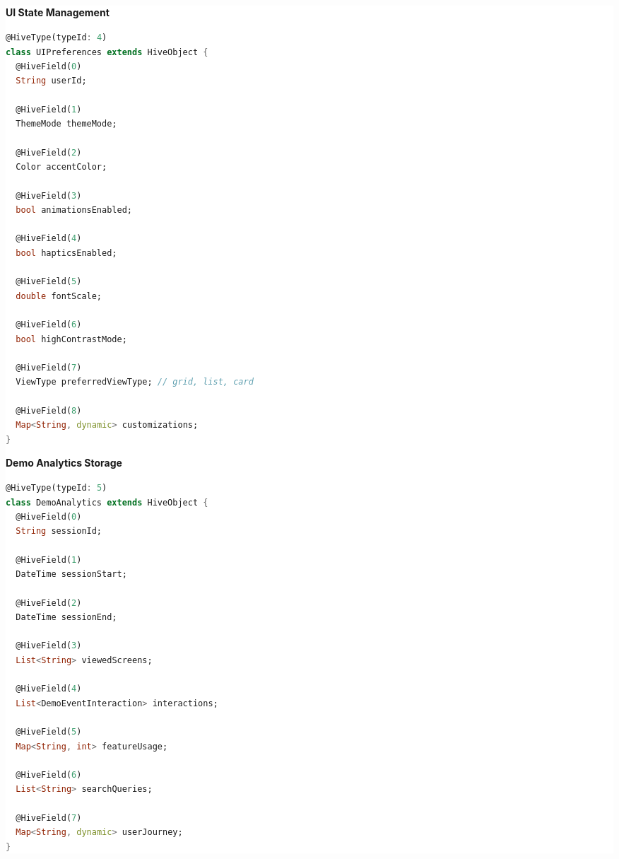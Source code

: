 **UI State Management**
```dart
@HiveType(typeId: 4)
class UIPreferences extends HiveObject {
  @HiveField(0)
  String userId;
  
  @HiveField(1)
  ThemeMode themeMode;
  
  @HiveField(2)
  Color accentColor;
  
  @HiveField(3)
  bool animationsEnabled;
  
  @HiveField(4)
  bool hapticsEnabled;
  
  @HiveField(5)
  double fontScale;
  
  @HiveField(6)
  bool highContrastMode;
  
  @HiveField(7)
  ViewType preferredViewType; // grid, list, card
  
  @HiveField(8)
  Map<String, dynamic> customizations;
}
```

**Demo Analytics Storage**
```dart
@HiveType(typeId: 5)
class DemoAnalytics extends HiveObject {
  @HiveField(0)
  String sessionId;
  
  @HiveField(1)
  DateTime sessionStart;
  
  @HiveField(2)
  DateTime sessionEnd;
  
  @HiveField(3)
  List<String> viewedScreens;
  
  @HiveField(4)
  List<DemoEventInteraction> interactions;
  
  @HiveField(5)
  Map<String, int> featureUsage;
  
  @HiveField(6)
  List<String> searchQueries;
  
  @HiveField(7)
  Map<String, dynamic> userJourney;
}
```
